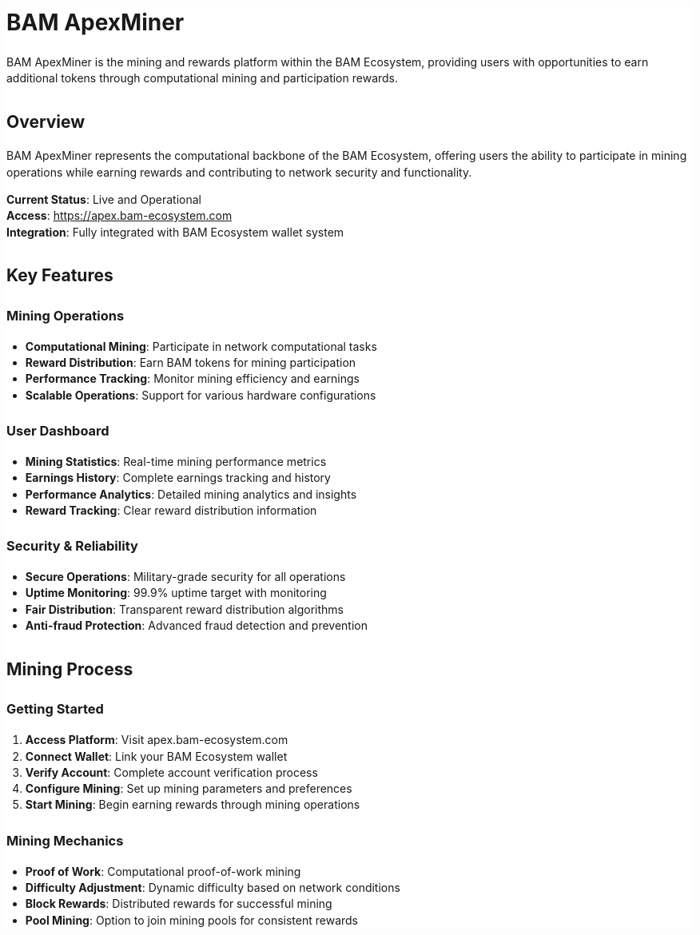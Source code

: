 # BAM ApexMiner

BAM ApexMiner is the mining and rewards platform within the BAM Ecosystem, providing users with opportunities to earn additional tokens through computational mining and participation rewards.

## Overview

BAM ApexMiner represents the computational backbone of the BAM Ecosystem, offering users the ability to participate in mining operations while earning rewards and contributing to network security and functionality.

**Current Status**: Live and Operational  
**Access**: https://apex.bam-ecosystem.com  
**Integration**: Fully integrated with BAM Ecosystem wallet system

## Key Features

### Mining Operations
- **Computational Mining**: Participate in network computational tasks
- **Reward Distribution**: Earn BAM tokens for mining participation
- **Performance Tracking**: Monitor mining efficiency and earnings
- **Scalable Operations**: Support for various hardware configurations

### User Dashboard
- **Mining Statistics**: Real-time mining performance metrics
- **Earnings History**: Complete earnings tracking and history
- **Performance Analytics**: Detailed mining analytics and insights
- **Reward Tracking**: Clear reward distribution information

### Security & Reliability
- **Secure Operations**: Military-grade security for all operations
- **Uptime Monitoring**: 99.9% uptime target with monitoring
- **Fair Distribution**: Transparent reward distribution algorithms
- **Anti-fraud Protection**: Advanced fraud detection and prevention

## Mining Process

### Getting Started
1. **Access Platform**: Visit apex.bam-ecosystem.com
2. **Connect Wallet**: Link your BAM Ecosystem wallet
3. **Verify Account**: Complete account verification process
4. **Configure Mining**: Set up mining parameters and preferences
5. **Start Mining**: Begin earning rewards through mining operations

### Mining Mechanics
- **Proof of Work**: Computational proof-of-work mining
- **Difficulty Adjustment**: Dynamic difficulty based on network conditions
- **Block Rewards**: Distributed rewards for successful mining
- **Pool Mining**: Option to join mining pools for consistent rewards
